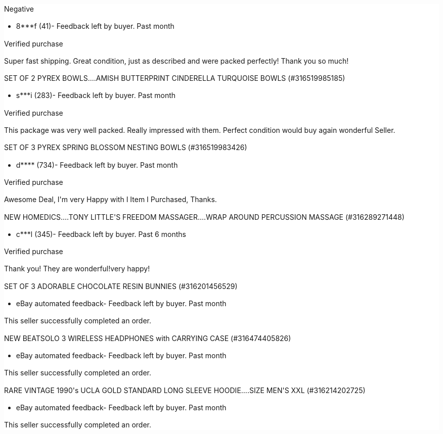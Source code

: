 Negative

  * 8***f (41)- Feedback left by buyer.
Past month

Verified purchase

Super fast shipping. Great condition, just as described and were packed
perfectly! Thank you so much!

SET OF 2 PYREX BOWLS....AMISH BUTTERPRINT CINDERELLA TURQUOISE BOWLS
(#316519985185)

  * s***i (283)- Feedback left by buyer.
Past month

Verified purchase

This package was very well packed. Really impressed with them. Perfect condition
would buy again wonderful Seller.

SET OF 3 PYREX SPRING BLOSSOM NESTING BOWLS (#316519983426)

  * d**** (734)- Feedback left by buyer.
Past month

Verified purchase

Awesome Deal, I'm very Happy with I Item I Purchased, Thanks.

NEW HOMEDICS....TONY LITTLE'S FREEDOM MASSAGER....WRAP AROUND PERCUSSION MASSAGE
(#316289271448)

  * c***l (345)- Feedback left by buyer.
Past 6 months

Verified purchase

Thank you! They are wonderful!very happy!

SET OF 3 ADORABLE CHOCOLATE RESIN BUNNIES (#316201456529)

  * eBay automated feedback- Feedback left by buyer.
Past month

This seller successfully completed an order.

NEW BEATSOLO 3 WIRELESS HEADPHONES with CARRYING CASE (#316474405826)

  * eBay automated feedback- Feedback left by buyer.
Past month

This seller successfully completed an order.

RARE VINTAGE 1990's UCLA GOLD STANDARD LONG SLEEVE HOODIE....SIZE MEN'S XXL
(#316214202725)

  * eBay automated feedback- Feedback left by buyer.
Past month

This seller successfully completed an order.
